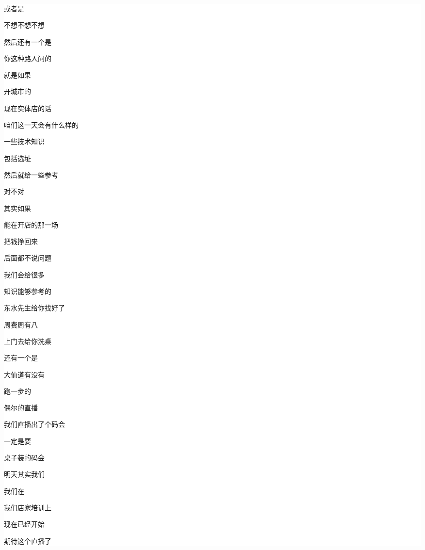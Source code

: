 或者是

不想不想不想

然后还有一个是

你这种路人问的

就是如果

开城市的

现在实体店的话

咱们这一天会有什么样的

一些技术知识

包括选址

然后就给一些参考

对不对

其实如果

能在开店的那一场

把钱挣回来

后面都不说问题

我们会给很多

知识能够参考的

东水先生给你找好了

周费周有八

上门去给你洗桌

还有一个是

大仙道有没有

跑一步的

偶尔的直播

我们直播出了个码会

一定是要

桌子装的码会

明天其实我们

我们在

我们店家培训上

现在已经开始

期待这个直播了

